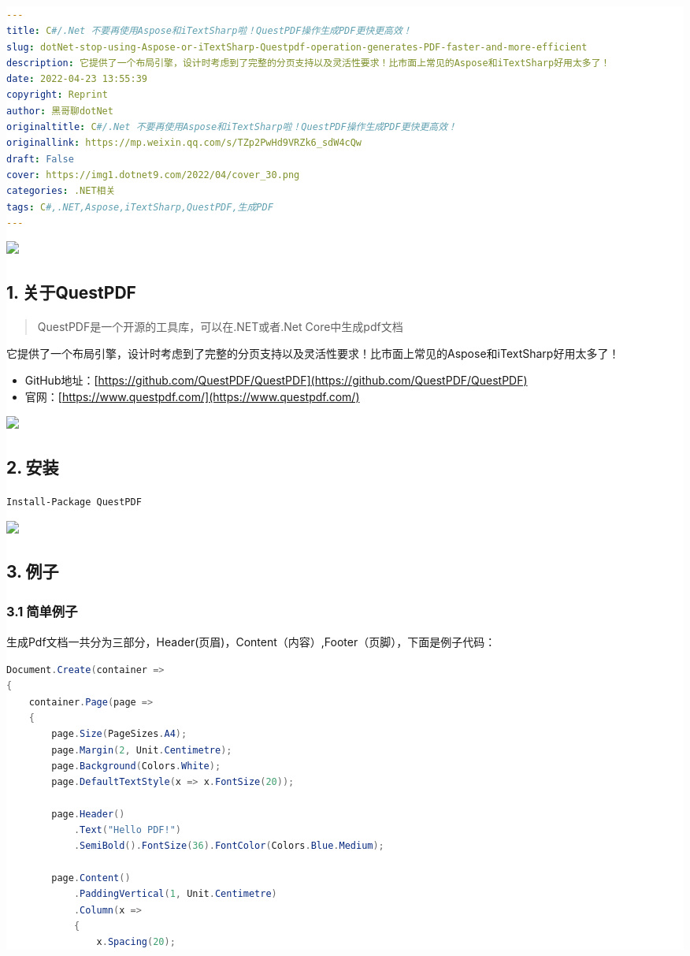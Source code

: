 ```yaml
---
title: C#/.Net 不要再使用Aspose和iTextSharp啦！QuestPDF操作生成PDF更快更高效！
slug: dotNet-stop-using-Aspose-or-iTextSharp-Questpdf-operation-generates-PDF-faster-and-more-efficient
description: 它提供了一个布局引擎，设计时考虑到了完整的分页支持以及灵活性要求！比市面上常见的Aspose和iTextSharp好用太多了！
date: 2022-04-23 13:55:39
copyright: Reprint
author: 黑哥聊dotNet
originaltitle: C#/.Net 不要再使用Aspose和iTextSharp啦！QuestPDF操作生成PDF更快更高效！
originallink: https://mp.weixin.qq.com/s/TZp2PwHd9VRZk6_sdW4cQw
draft: False
cover: https://img1.dotnet9.com/2022/04/cover_30.png
categories: .NET相关
tags: C#,.NET,Aspose,iTextSharp,QuestPDF,生成PDF
---
```


![](https://img1.dotnet9.com/2022/04/cover_30.png)

## 1. 关于QuestPDF

>QuestPDF是一个开源的工具库，可以在.NET或者.Net Core中生成pdf文档

它提供了一个布局引擎，设计时考虑到了完整的分页支持以及灵活性要求！比市面上常见的Aspose和iTextSharp好用太多了！

- GitHub地址：[https://github.com/QuestPDF/QuestPDF](https://github.com/QuestPDF/QuestPDF)
- 官网：[https://www.questpdf.com/](https://www.questpdf.com/)

![](https://img1.dotnet9.com/2022/04/3001.png)

## 2. 安装

```shell
Install-Package QuestPDF
```

![](https://img1.dotnet9.com/2022/04/3002.png)

## 3. 例子

### 3.1 简单例子

生成Pdf文档一共分为三部分，Header(页眉)，Content（内容）,Footer（页脚），下面是例子代码：

```C#
Document.Create(container =>
{
    container.Page(page =>
    {
        page.Size(PageSizes.A4);
        page.Margin(2, Unit.Centimetre);
        page.Background(Colors.White);
        page.DefaultTextStyle(x => x.FontSize(20));
        
        page.Header()
            .Text("Hello PDF!")
            .SemiBold().FontSize(36).FontColor(Colors.Blue.Medium);
        
        page.Content()
            .PaddingVertical(1, Unit.Centimetre)
            .Column(x =>
            {
                x.Spacing(20);
```